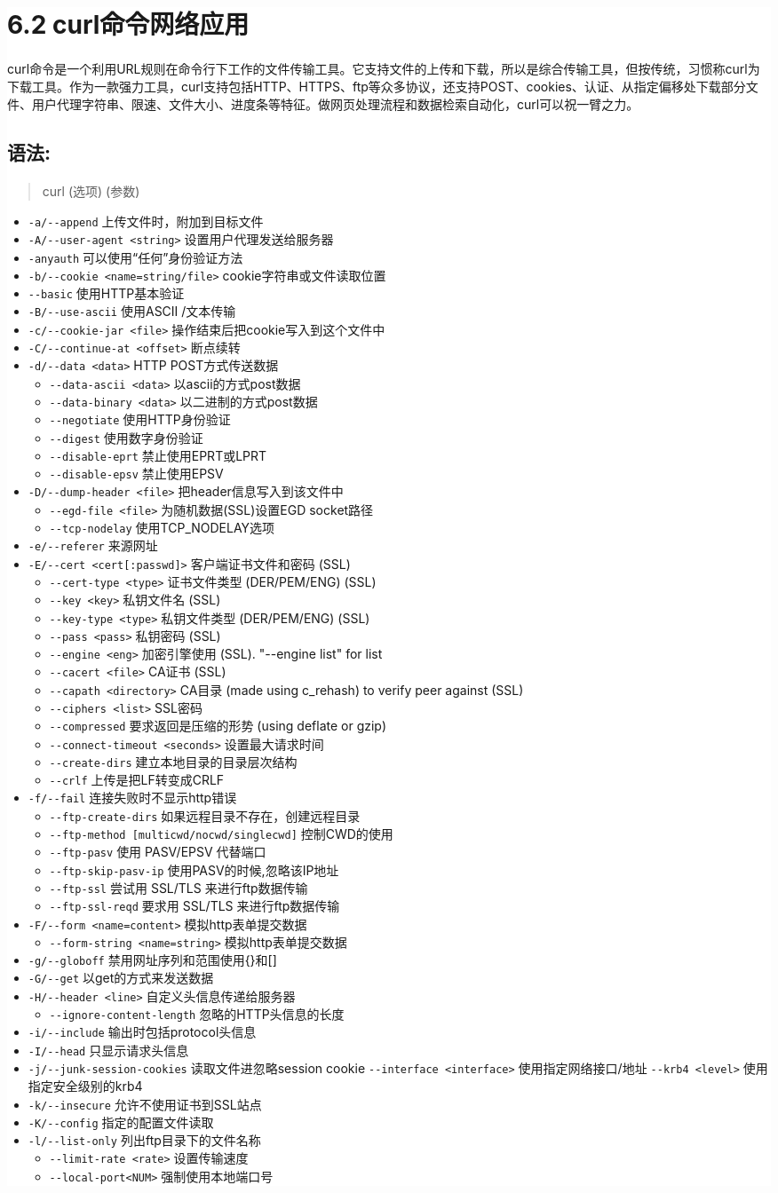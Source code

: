 # 6.2 curl命令网络应用
curl命令是一个利用URL规则在命令行下工作的文件传输工具。它支持文件的上传和下载，所以是综合传输工具，但按传统，习惯称curl为下载工具。作为一款强力工具，curl支持包括HTTP、HTTPS、ftp等众多协议，还支持POST、cookies、认证、从指定偏移处下载部分文件、用户代理字符串、限速、文件大小、进度条等特征。做网页处理流程和数据检索自动化，curl可以祝一臂之力。

## 语法:
> curl (选项) (参数)

- `-a/--append`  上传文件时，附加到目标文件
- `-A/--user-agent <string>`  设置用户代理发送给服务器
- `-anyauth`  可以使用“任何”身份验证方法
- `-b/--cookie <name=string/file>`  cookie字符串或文件读取位置
- `--basic`  使用HTTP基本验证
- `-B/--use-ascii`  使用ASCII /文本传输
- `-c/--cookie-jar <file>`  操作结束后把cookie写入到这个文件中
- `-C/--continue-at <offset>`  断点续转
- `-d/--data <data>`  HTTP POST方式传送数据
    + `--data-ascii <data>`  以ascii的方式post数据
    + `--data-binary <data>`  以二进制的方式post数据
    + `--negotiate`  使用HTTP身份验证
    + `--digest`  使用数字身份验证
    + `--disable-eprt`  禁止使用EPRT或LPRT
    + `--disable-epsv`  禁止使用EPSV
- `-D/--dump-header <file>`  把header信息写入到该文件中
    + `--egd-file <file>`  为随机数据(SSL)设置EGD socket路径
    + `--tcp-nodelay`  使用TCP_NODELAY选项
- `-e/--referer`  来源网址
- `-E/--cert <cert[:passwd]>`  客户端证书文件和密码 (SSL)
    + `--cert-type <type>`  证书文件类型 (DER/PEM/ENG) (SSL)
    + `--key <key>`  私钥文件名 (SSL)
    + `--key-type <type>`  私钥文件类型 (DER/PEM/ENG) (SSL)
    + `--pass <pass>`  私钥密码 (SSL)
    + `--engine <eng>`  加密引擎使用 (SSL). "--engine list" for list
    + `--cacert <file>`  CA证书 (SSL)
    + `--capath <directory>`  CA目录 (made using c_rehash) to verify peer against (SSL)
    + `--ciphers <list>`  SSL密码
    + `--compressed`  要求返回是压缩的形势 (using deflate or gzip)
    + `--connect-timeout <seconds>`  设置最大请求时间
    + `--create-dirs`  建立本地目录的目录层次结构
    + `--crlf`  上传是把LF转变成CRLF
- `-f/--fail`  连接失败时不显示http错误
    + `--ftp-create-dirs`  如果远程目录不存在，创建远程目录
    + `--ftp-method [multicwd/nocwd/singlecwd]`  控制CWD的使用
    + `--ftp-pasv`  使用 PASV/EPSV 代替端口
    + `--ftp-skip-pasv-ip`  使用PASV的时候,忽略该IP地址
    + `--ftp-ssl`  尝试用 SSL/TLS 来进行ftp数据传输
    + `--ftp-ssl-reqd`  要求用 SSL/TLS 来进行ftp数据传输
- `-F/--form <name=content>`  模拟http表单提交数据
    + `--form-string <name=string>`  模拟http表单提交数据
- `-g/--globoff`  禁用网址序列和范围使用{}和[]
- `-G/--get`  以get的方式来发送数据
- `-H/--header <line>`  自定义头信息传递给服务器
    + `--ignore-content-length`  忽略的HTTP头信息的长度
- `-i/--include`  输出时包括protocol头信息
- `-I/--head`  只显示请求头信息
- `-j/--junk-session-cookies`  读取文件进忽略session cookie
      `--interface <interface>`  使用指定网络接口/地址
      `--krb4 <level>`  使用指定安全级别的krb4
- `-k/--insecure`  允许不使用证书到SSL站点
- `-K/--config`  指定的配置文件读取
- `-l/--list-only`  列出ftp目录下的文件名称
    + `--limit-rate <rate>`  设置传输速度
    + `--local-port<NUM>`  强制使用本地端口号